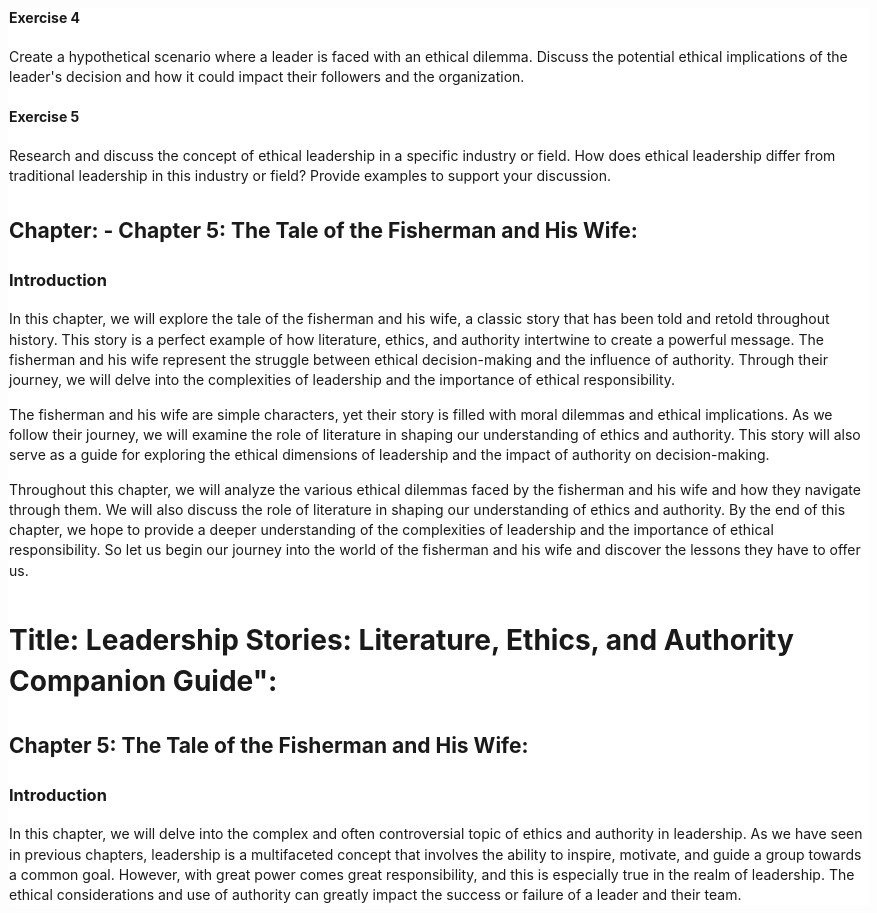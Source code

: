 #### Exercise 4
Create a hypothetical scenario where a leader is faced with an ethical dilemma. Discuss the potential ethical implications of the leader's decision and how it could impact their followers and the organization.

#### Exercise 5
Research and discuss the concept of ethical leadership in a specific industry or field. How does ethical leadership differ from traditional leadership in this industry or field? Provide examples to support your discussion.


## Chapter: - Chapter 5: The Tale of the Fisherman and His Wife:

### Introduction

In this chapter, we will explore the tale of the fisherman and his wife, a classic story that has been told and retold throughout history. This story is a perfect example of how literature, ethics, and authority intertwine to create a powerful message. The fisherman and his wife represent the struggle between ethical decision-making and the influence of authority. Through their journey, we will delve into the complexities of leadership and the importance of ethical responsibility.

The fisherman and his wife are simple characters, yet their story is filled with moral dilemmas and ethical implications. As we follow their journey, we will examine the role of literature in shaping our understanding of ethics and authority. This story will also serve as a guide for exploring the ethical dimensions of leadership and the impact of authority on decision-making.

Throughout this chapter, we will analyze the various ethical dilemmas faced by the fisherman and his wife and how they navigate through them. We will also discuss the role of literature in shaping our understanding of ethics and authority. By the end of this chapter, we hope to provide a deeper understanding of the complexities of leadership and the importance of ethical responsibility. So let us begin our journey into the world of the fisherman and his wife and discover the lessons they have to offer us.


# Title: Leadership Stories: Literature, Ethics, and Authority Companion Guide":

## Chapter 5: The Tale of the Fisherman and His Wife:




### Introduction

In this chapter, we will delve into the complex and often controversial topic of ethics and authority in leadership. As we have seen in previous chapters, leadership is a multifaceted concept that involves the ability to inspire, motivate, and guide a group towards a common goal. However, with great power comes great responsibility, and this is especially true in the realm of leadership. The ethical considerations and use of authority can greatly impact the success or failure of a leader and their team.
